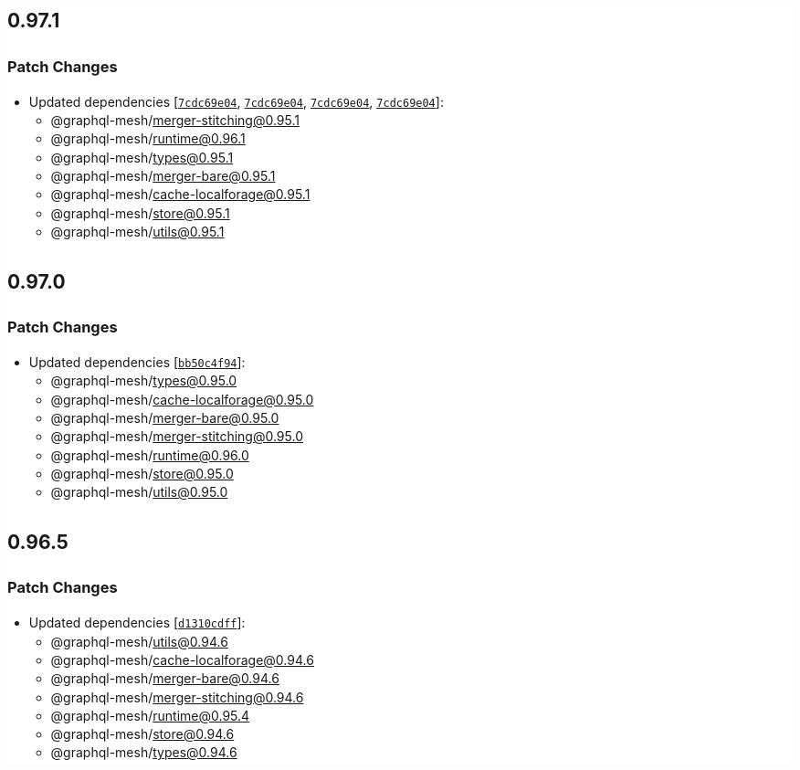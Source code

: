 ## 0.97.1

### Patch Changes

- Updated dependencies
  [[`7cdc69e04`](https://github.com/Urigo/graphql-mesh/commit/7cdc69e0454ab99ea5c3b8072ac28da8f81a8796),
  [`7cdc69e04`](https://github.com/Urigo/graphql-mesh/commit/7cdc69e0454ab99ea5c3b8072ac28da8f81a8796),
  [`7cdc69e04`](https://github.com/Urigo/graphql-mesh/commit/7cdc69e0454ab99ea5c3b8072ac28da8f81a8796),
  [`7cdc69e04`](https://github.com/Urigo/graphql-mesh/commit/7cdc69e0454ab99ea5c3b8072ac28da8f81a8796)]:
  - @graphql-mesh/merger-stitching@0.95.1
  - @graphql-mesh/runtime@0.96.1
  - @graphql-mesh/types@0.95.1
  - @graphql-mesh/merger-bare@0.95.1
  - @graphql-mesh/cache-localforage@0.95.1
  - @graphql-mesh/store@0.95.1
  - @graphql-mesh/utils@0.95.1

## 0.97.0

### Patch Changes

- Updated dependencies
  [[`bb50c4f94`](https://github.com/Urigo/graphql-mesh/commit/bb50c4f941caa59d69186d1415dce5773596e8bc)]:
  - @graphql-mesh/types@0.95.0
  - @graphql-mesh/cache-localforage@0.95.0
  - @graphql-mesh/merger-bare@0.95.0
  - @graphql-mesh/merger-stitching@0.95.0
  - @graphql-mesh/runtime@0.96.0
  - @graphql-mesh/store@0.95.0
  - @graphql-mesh/utils@0.95.0

## 0.96.5

### Patch Changes

- Updated dependencies
  [[`d1310cdff`](https://github.com/Urigo/graphql-mesh/commit/d1310cdff53c53d5342e28b7c0c1af1dd25c6c75)]:
  - @graphql-mesh/utils@0.94.6
  - @graphql-mesh/cache-localforage@0.94.6
  - @graphql-mesh/merger-bare@0.94.6
  - @graphql-mesh/merger-stitching@0.94.6
  - @graphql-mesh/runtime@0.95.4
  - @graphql-mesh/store@0.94.6
  - @graphql-mesh/types@0.94.6
